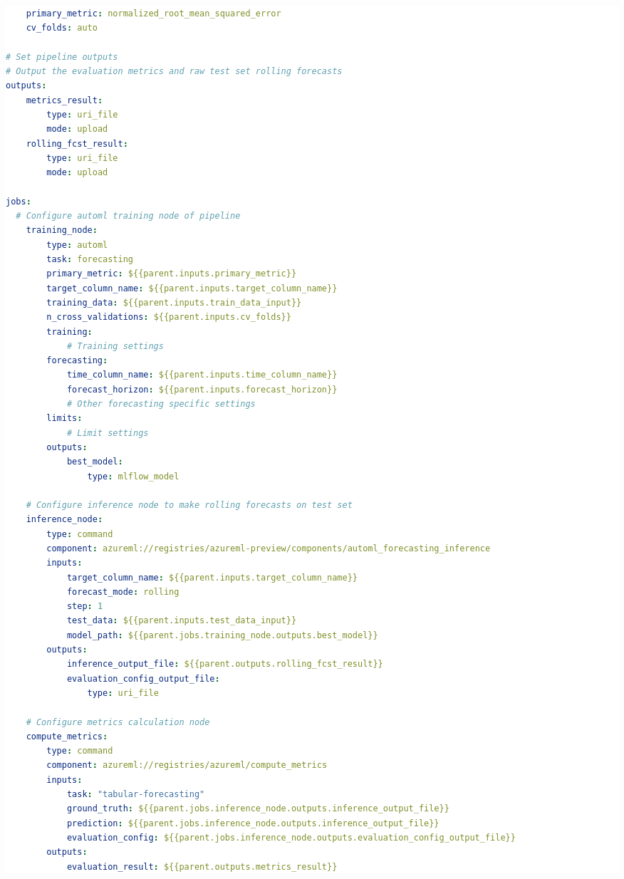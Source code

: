 ```yml
    primary_metric: normalized_root_mean_squared_error
    cv_folds: auto

# Set pipeline outputs
# Output the evaluation metrics and raw test set rolling forecasts
outputs: 
    metrics_result:
        type: uri_file
        mode: upload
    rolling_fcst_result:
        type: uri_file
        mode: upload

jobs:
  # Configure automl training node of pipeline 
    training_node:
        type: automl
        task: forecasting
        primary_metric: ${{parent.inputs.primary_metric}}
        target_column_name: ${{parent.inputs.target_column_name}}
        training_data: ${{parent.inputs.train_data_input}}
        n_cross_validations: ${{parent.inputs.cv_folds}}
        training:
            # Training settings
        forecasting:
            time_column_name: ${{parent.inputs.time_column_name}}
            forecast_horizon: ${{parent.inputs.forecast_horizon}}
            # Other forecasting specific settings
        limits:
            # Limit settings
        outputs:
            best_model:
                type: mlflow_model

    # Configure inference node to make rolling forecasts on test set
    inference_node:
        type: command
        component: azureml://registries/azureml-preview/components/automl_forecasting_inference
        inputs:
            target_column_name: ${{parent.inputs.target_column_name}}
            forecast_mode: rolling
            step: 1
            test_data: ${{parent.inputs.test_data_input}}
            model_path: ${{parent.jobs.training_node.outputs.best_model}}
        outputs:
            inference_output_file: ${{parent.outputs.rolling_fcst_result}}
            evaluation_config_output_file:
                type: uri_file

    # Configure metrics calculation node
    compute_metrics:
        type: command
        component: azureml://registries/azureml/compute_metrics
        inputs:
            task: "tabular-forecasting"
            ground_truth: ${{parent.jobs.inference_node.outputs.inference_output_file}}
            prediction: ${{parent.jobs.inference_node.outputs.inference_output_file}}
            evaluation_config: ${{parent.jobs.inference_node.outputs.evaluation_config_output_file}}
        outputs:
            evaluation_result: ${{parent.outputs.metrics_result}}
```
